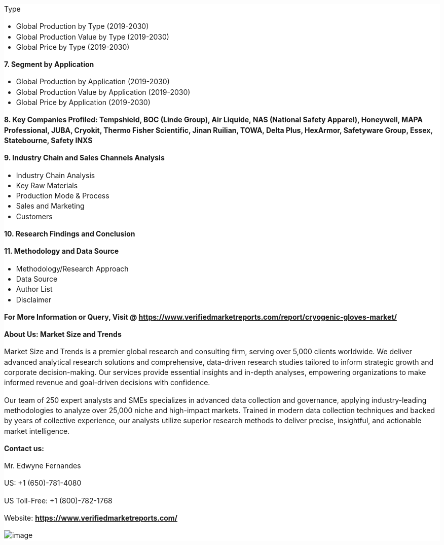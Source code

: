 Type</strong></p><ul><li>Global Production by Type (2019-2030)</li><li>Global Production Value by Type (2019-2030)</li><li>Global Price by Type (2019-2030)</li></ul><p><strong>7. Segment by Application</strong></p><ul><li>Global Production by Application (2019-2030)</li><li>Global Production Value by Application (2019-2030)</li><li>Global Price by Application (2019-2030)</li></ul><p><strong>8. Key Companies Profiled: Tempshield, BOC (Linde Group), Air Liquide, NAS (National Safety Apparel), Honeywell, MAPA Professional, JUBA, Cryokit, Thermo Fisher Scientific, Jinan Ruilian, TOWA, Delta Plus, HexArmor, Safetyware Group, Essex, Statebourne, Safety INXS</strong></p><p><strong>9. Industry Chain and Sales Channels Analysis</strong></p><ul><li>Industry Chain Analysis</li><li>Key Raw Materials</li><li>Production Mode &amp; Process</li><li>Sales and Marketing</li><li>Customers</li></ul><p><strong>10. Research Findings and Conclusion</strong></p><p><strong>11. Methodology and Data Source</strong></p><ul><li>Methodology/Research Approach</li><li>Data Source</li><li>Author List</li><li>Disclaimer</li></ul></p><p><strong>For More Information or Query, Visit @ <a href="https://www.verifiedmarketreports.com/report/cryogenic-gloves-market/">https://www.verifiedmarketreports.com/report/cryogenic-gloves-market/</a></strong></p><p><strong>About Us: Market Size and Trends</strong></p><p>Market Size and Trends is a premier global research and consulting firm, serving over 5,000 clients worldwide. We deliver advanced analytical research solutions and comprehensive, data-driven research studies tailored to inform strategic growth and corporate decision-making. Our services provide essential insights and in-depth analyses, empowering organizations to make informed revenue and goal-driven decisions with confidence.</p><p>Our team of 250 expert analysts and SMEs specializes in advanced data collection and governance, applying industry-leading methodologies to analyze over 25,000 niche and high-impact markets. Trained in modern data collection techniques and backed by years of collective experience, our analysts utilize superior research methods to deliver precise, insightful, and actionable market intelligence.</p><p><strong>Contact us:</strong></p><p>Mr. Edwyne Fernandes</p><p>US: +1 (650)-781-4080</p><p>US Toll-Free: +1 (800)-782-1768</p><p>Website: <strong><a href="https://www.verifiedmarketreports.com/">https://www.verifiedmarketreports.com/</a></strong></p>
![image](https://github.com/user-attachments/assets/a4dccded-5fa6-402b-bac0-17b65bc33377)
